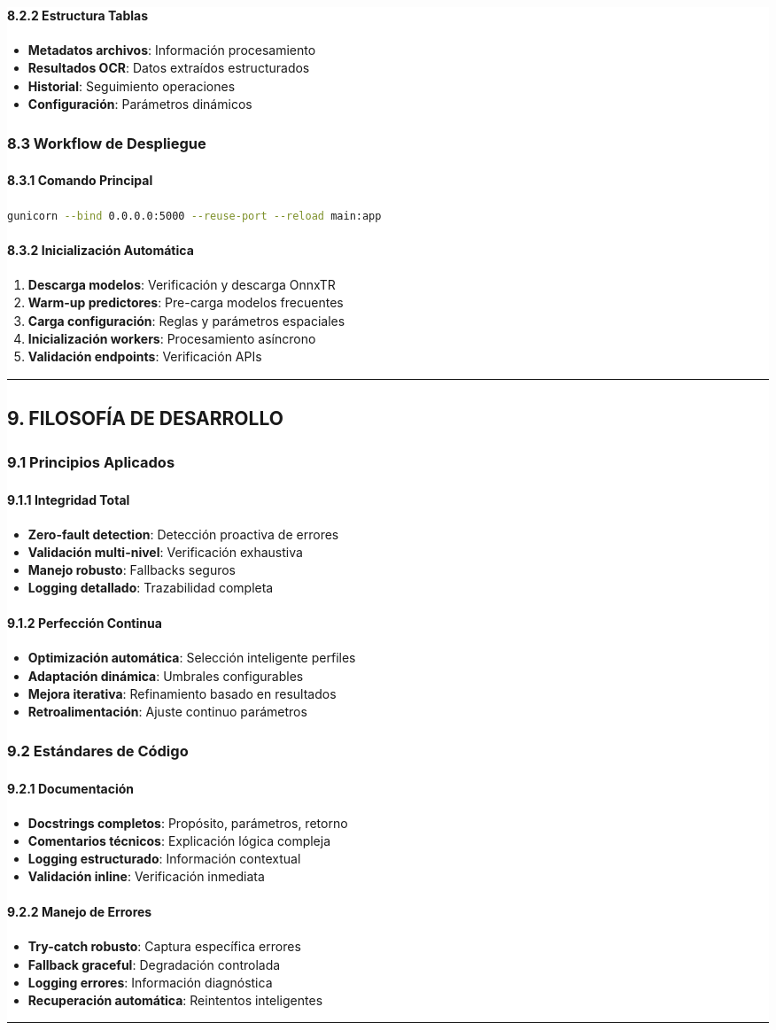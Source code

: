 #### 8.2.2 Estructura Tablas
- **Metadatos archivos**: Información procesamiento
- **Resultados OCR**: Datos extraídos estructurados
- **Historial**: Seguimiento operaciones
- **Configuración**: Parámetros dinámicos

### 8.3 Workflow de Despliegue

#### 8.3.1 Comando Principal
```bash
gunicorn --bind 0.0.0.0:5000 --reuse-port --reload main:app
```

#### 8.3.2 Inicialización Automática
1. **Descarga modelos**: Verificación y descarga OnnxTR
2. **Warm-up predictores**: Pre-carga modelos frecuentes
3. **Carga configuración**: Reglas y parámetros espaciales
4. **Inicialización workers**: Procesamiento asíncrono
5. **Validación endpoints**: Verificación APIs

---

## 9. FILOSOFÍA DE DESARROLLO

### 9.1 Principios Aplicados

#### 9.1.1 Integridad Total
- **Zero-fault detection**: Detección proactiva de errores
- **Validación multi-nivel**: Verificación exhaustiva
- **Manejo robusto**: Fallbacks seguros
- **Logging detallado**: Trazabilidad completa

#### 9.1.2 Perfección Continua
- **Optimización automática**: Selección inteligente perfiles
- **Adaptación dinámica**: Umbrales configurables
- **Mejora iterativa**: Refinamiento basado en resultados
- **Retroalimentación**: Ajuste continuo parámetros

### 9.2 Estándares de Código

#### 9.2.1 Documentación
- **Docstrings completos**: Propósito, parámetros, retorno
- **Comentarios técnicos**: Explicación lógica compleja
- **Logging estructurado**: Información contextual
- **Validación inline**: Verificación inmediata

#### 9.2.2 Manejo de Errores
- **Try-catch robusto**: Captura específica errores
- **Fallback graceful**: Degradación controlada
- **Logging errores**: Información diagnóstica
- **Recuperación automática**: Reintentos inteligentes

---